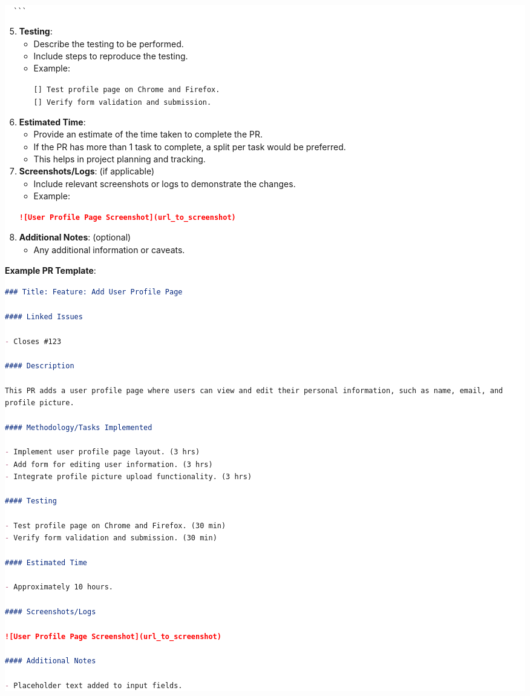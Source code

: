       ```
5. **Testing**:
    - Describe the testing to be performed.
    - Include steps to reproduce the testing.
    - Example:
      ```markdown
      [] Test profile page on Chrome and Firefox.
      [] Verify form validation and submission.
      ```
6. **Estimated Time**:
    - Provide an estimate of the time taken to complete the PR.
    - If the PR has more than 1 task to complete, a split per task would be preferred.
    - This helps in project planning and tracking.
7. **Screenshots/Logs**: (if applicable)
    - Include relevant screenshots or logs to demonstrate the changes.
    - Example:
     ```markdown
     ![User Profile Page Screenshot](url_to_screenshot)
     ```
8. **Additional Notes**: (optional)
    - Any additional information or caveats.

**Example PR Template**:

```markdown
### Title: Feature: Add User Profile Page

#### Linked Issues

- Closes #123

#### Description

This PR adds a user profile page where users can view and edit their personal information, such as name, email, and
profile picture.

#### Methodology/Tasks Implemented

- Implement user profile page layout. (3 hrs)
- Add form for editing user information. (3 hrs)
- Integrate profile picture upload functionality. (3 hrs)

#### Testing

- Test profile page on Chrome and Firefox. (30 min)
- Verify form validation and submission. (30 min)

#### Estimated Time

- Approximately 10 hours.

#### Screenshots/Logs

![User Profile Page Screenshot](url_to_screenshot)

#### Additional Notes

- Placeholder text added to input fields.

```
